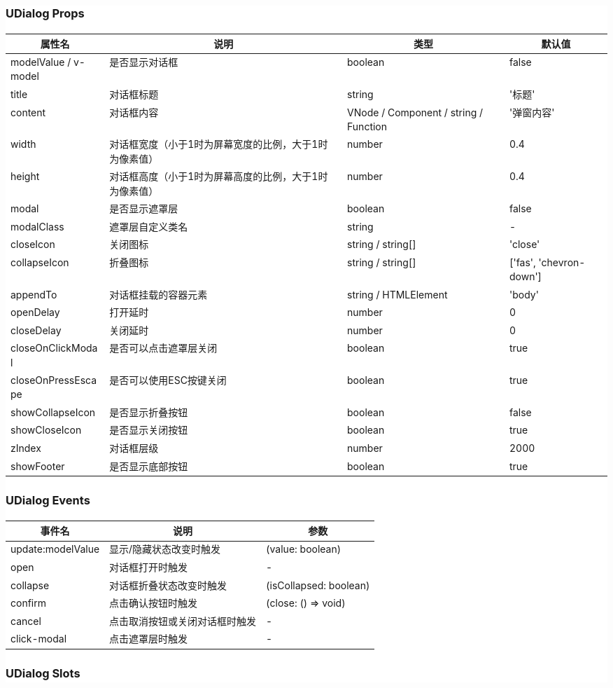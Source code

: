 ### UDialog Props

| 属性名 | 说明 | 类型 | 默认值 |
| --- | --- | --- | --- |
| modelValue / v-model | 是否显示对话框 | boolean | false |
| title | 对话框标题 | string | '标题' |
| content | 对话框内容 | VNode / Component / string / Function | '弹窗内容' |
| width | 对话框宽度（小于1时为屏幕宽度的比例，大于1时为像素值） | number | 0.4 |
| height | 对话框高度（小于1时为屏幕高度的比例，大于1时为像素值） | number | 0.4 |
| modal | 是否显示遮罩层 | boolean | false |
| modalClass | 遮罩层自定义类名 | string | - |
| closeIcon | 关闭图标 | string / string[] | 'close' |
| collapseIcon | 折叠图标 | string / string[] | ['fas', 'chevron-down'] |
| appendTo | 对话框挂载的容器元素 | string / HTMLElement | 'body' |
| openDelay | 打开延时 | number | 0 |
| closeDelay | 关闭延时 | number | 0 |
| closeOnClickModal | 是否可以点击遮罩层关闭 | boolean | true |
| closeOnPressEscape | 是否可以使用ESC按键关闭 | boolean | true |
| showCollapseIcon | 是否显示折叠按钮 | boolean | false |
| showCloseIcon | 是否显示关闭按钮 | boolean | true |
| zIndex | 对话框层级 | number | 2000 |
| showFooter | 是否显示底部按钮 | boolean | true |

### UDialog Events

| 事件名 | 说明 | 参数 |
| --- | --- | --- |
| update:modelValue | 显示/隐藏状态改变时触发 | (value: boolean) |
| open | 对话框打开时触发 | - |
| collapse | 对话框折叠状态改变时触发 | (isCollapsed: boolean) |
| confirm | 点击确认按钮时触发 | (close: () => void) |
| cancel | 点击取消按钮或关闭对话框时触发 | - |
| click-modal | 点击遮罩层时触发 | - |

### UDialog Slots
